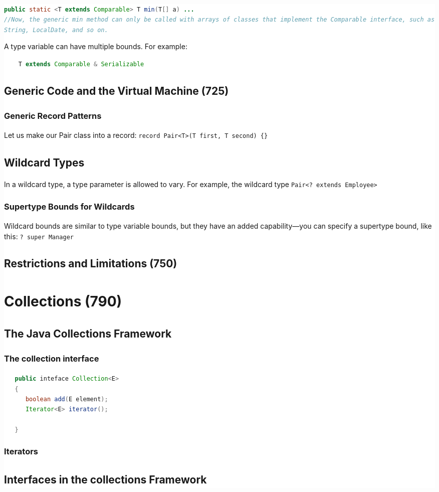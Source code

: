 ```java
public static <T extends Comparable> T min(T[] a) ...
//Now, the generic min method can only be called with arrays of classes that implement the Comparable interface, such as String, LocalDate, and so on.
```

A type variable can have multiple bounds. For example:

```java
    T extends Comparable & Serializable
```

## Generic Code and the Virtual Machine (725)

### Generic Record Patterns

Let us make our Pair class into a record:
`record Pair<T>(T first, T second) {}`

## Wildcard Types

In a wildcard type, a type parameter is allowed to vary. For example, the wildcard type
`Pair<? extends Employee> `

### Supertype Bounds for Wildcards

Wildcard bounds are similar to type variable bounds, but they have an added capability—you can specify a supertype bound, like this:
`? super Manager  `

## Restrictions and Limitations (750)

# Collections (790)

## The Java Collections Framework

### The collection interface

```java
   public inteface Collection<E>
   {
      boolean add(E element);
      Iterator<E> iterator();

   }
```

### Iterators

## Interfaces in the collections Framework
